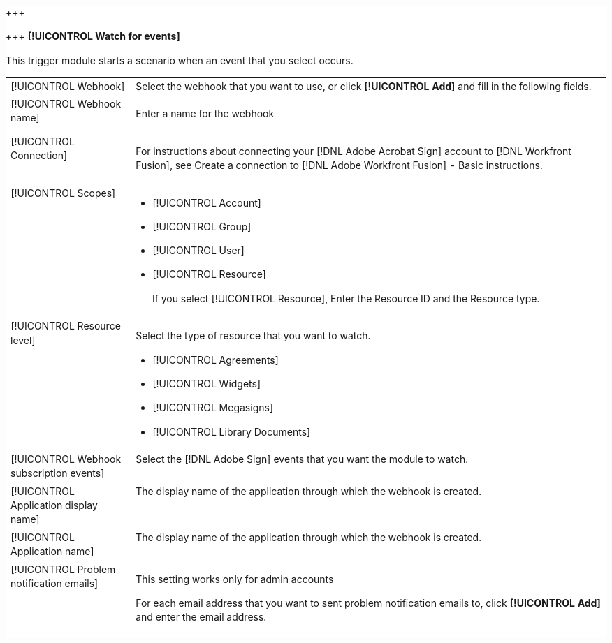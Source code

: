+++

+++ **[!UICONTROL Watch for events]**

This trigger module starts a scenario when an event that you select occurs.

<table style="table-layout:auto"> 
 <col> 
 <col> 
 <tbody> 
  <tr> 
   <td role="rowheader">[!UICONTROL Webhook]</td> 
   <td>Select the webhook that you want to use, or click <b>[!UICONTROL Add]</b> and fill in the following fields.</td> 
  </tr> 
  <tr> 
   <td role="rowheader">[!UICONTROL Webhook name]</td> 
   <td> <p>Enter a name for the webhook</p> </td> 
  </tr> 
  <tr> 
   <td role="rowheader">[!UICONTROL Connection]</td> 
   <td> <p>For instructions about connecting your [!DNL Adobe Acrobat Sign] account to [!DNL Workfront Fusion], see <a href="/help/workfront-fusion/create-scenarios/connect-to-apps/connect-to-fusion-general.md" class="MCXref xref">Create a connection to [!DNL Adobe Workfront Fusion] - Basic instructions</a>.</p> </td> 
  </tr> 
  <tr> 
   <td role="rowheader">[!UICONTROL Scopes]</td> 
   <td> 
    <ul> 
     <li> <p>[!UICONTROL Account]</p> </li> 
     <li> <p>[!UICONTROL Group]</p> </li> 
     <li> <p>[!UICONTROL User]</p> </li> 
     <li> <p>[!UICONTROL Resource]</p> <p>If you select [!UICONTROL Resource], Enter the Resource ID and the Resource type.</p> </li> 
    </ul> </td> 
  </tr> 
  <tr> 
   <td role="rowheader">[!UICONTROL Resource level]</td> 
   <td> <p>Select the type of resource that you want to watch.</p> 
    <ul> 
     <li> <p>[!UICONTROL Agreements]</p> </li> 
     <li> <p>[!UICONTROL Widgets]</p> </li> 
     <li> <p>[!UICONTROL Megasigns]</p> </li> 
     <li> <p>[!UICONTROL Library Documents]</p> </li> 
    </ul> </td> 
  </tr> 
  <tr> 
   <td role="rowheader">[!UICONTROL Webhook subscription events]</td> 
   <td>Select the [!DNL Adobe Sign] events that you want the module to watch.</td> 
  </tr> 
  <tr> 
   <td role="rowheader">[!UICONTROL Application display name]</td> 
   <td>The display name of the application through which the webhook is created.</td> 
  </tr> 
  <tr> 
   <td role="rowheader">[!UICONTROL Application name]</td> 
   <td>The display name of the application through which the webhook is created.</td> 
  </tr> 
  <tr> 
   <td role="rowheader">[!UICONTROL Problem notification emails]</td> 
   <td> <p>This setting works only for admin accounts</p> <p>For each email address that you want to sent problem notification emails to, click <b>[!UICONTROL Add]</b> and enter the email address.</p> </td> 
  </tr> 